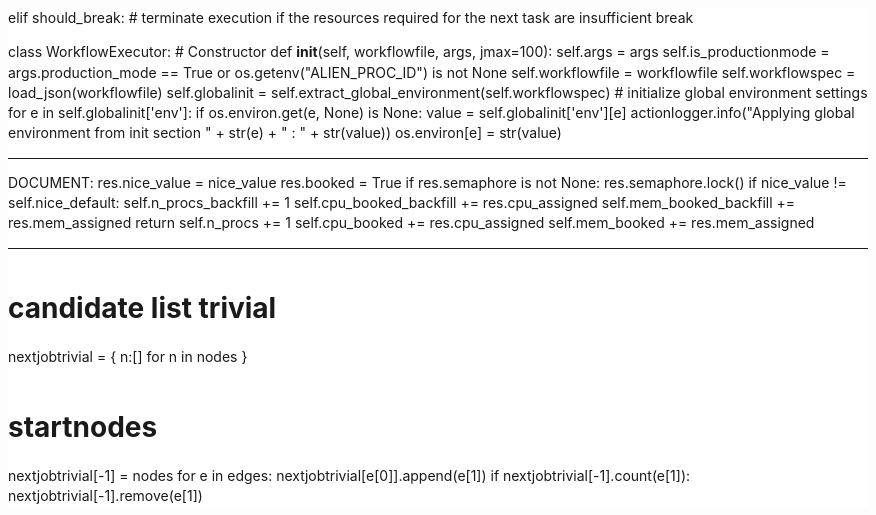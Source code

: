 
elif should_break:
                    # terminate execution if the resources required for the next task are insufficient
                    break


class WorkflowExecutor:
    # Constructor
    def __init__(self, workflowfile, args, jmax=100):
      self.args = args
      self.is_productionmode = args.production_mode == True or os.getenv("ALIEN_PROC_ID") is not None
      self.workflowfile = workflowfile
      self.workflowspec = load_json(workflowfile)
      self.globalinit = self.extract_global_environment(self.workflowspec) # initialize global environment settings
      for e in self.globalinit['env']:
        if os.environ.get(e, None) is None:
           value = self.globalinit['env'][e]
           actionlogger.info("Applying global environment from init section " + str(e) + " : " + str(value))
           os.environ[e] = str(value)

---

DOCUMENT:
    res.nice_value = nice_value
    res.booked = True
    if res.semaphore is not None:
        res.semaphore.lock()
    if nice_value != self.nice_default:
        self.n_procs_backfill += 1
        self.cpu_booked_backfill += res.cpu_assigned
        self.mem_booked_backfill += res.mem_assigned
        return
    self.n_procs += 1
    self.cpu_booked += res.cpu_assigned
    self.mem_booked += res.mem_assigned

---

# candidate list trivial
nextjobtrivial = { n:[] for n in nodes }
# startnodes
nextjobtrivial[-1] = nodes
for e in edges:
    nextjobtrivial[e[0]].append(e[1])
    if nextjobtrivial[-1].count(e[1]):
        nextjobtrivial[-1].remove(e[1])
